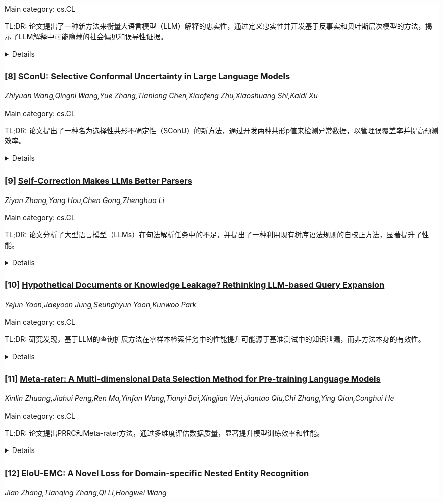 Main category: cs.CL

TL;DR: 论文提出了一种新方法来衡量大语言模型（LLM）解释的忠实性，通过定义忠实性并开发基于反事实和贝叶斯层次模型的方法，揭示了LLM解释中可能隐藏的社会偏见和误导性证据。


<details><summary>Details</summary></details>


### [8] [SConU: Selective Conformal Uncertainty in Large Language Models](https://arxiv.org/abs/2504.14154)
*Zhiyuan Wang,Qingni Wang,Yue Zhang,Tianlong Chen,Xiaofeng Zhu,Xiaoshuang Shi,Kaidi Xu*

Main category: cs.CL

TL;DR: 论文提出了一种名为选择性共形不确定性（SConU）的新方法，通过开发两种共形p值来检测异常数据，以管理误覆盖率并提高预测效率。


<details><summary>Details</summary></details>


### [9] [Self-Correction Makes LLMs Better Parsers](https://arxiv.org/abs/2504.14165)
*Ziyan Zhang,Yang Hou,Chen Gong,Zhenghua Li*

Main category: cs.CL

TL;DR: 论文分析了大型语言模型（LLMs）在句法解析任务中的不足，并提出了一种利用现有树库语法规则的自校正方法，显著提升了性能。


<details><summary>Details</summary></details>


### [10] [Hypothetical Documents or Knowledge Leakage? Rethinking LLM-based Query Expansion](https://arxiv.org/abs/2504.14175)
*Yejun Yoon,Jaeyoon Jung,Seunghyun Yoon,Kunwoo Park*

Main category: cs.CL

TL;DR: 研究发现，基于LLM的查询扩展方法在零样本检索任务中的性能提升可能源于基准测试中的知识泄漏，而非方法本身的有效性。


<details><summary>Details</summary></details>


### [11] [Meta-rater: A Multi-dimensional Data Selection Method for Pre-training Language Models](https://arxiv.org/abs/2504.14194)
*Xinlin Zhuang,Jiahui Peng,Ren Ma,Yinfan Wang,Tianyi Bai,Xingjian Wei,Jiantao Qiu,Chi Zhang,Ying Qian,Conghui He*

Main category: cs.CL

TL;DR: 论文提出PRRC和Meta-rater方法，通过多维度评估数据质量，显著提升模型训练效率和性能。


<details><summary>Details</summary></details>


### [12] [EIoU-EMC: A Novel Loss for Domain-specific Nested Entity Recognition](https://arxiv.org/abs/2504.14203)
*Jian Zhang,Tianqing Zhang,Qi Li,Hongwei Wang*

